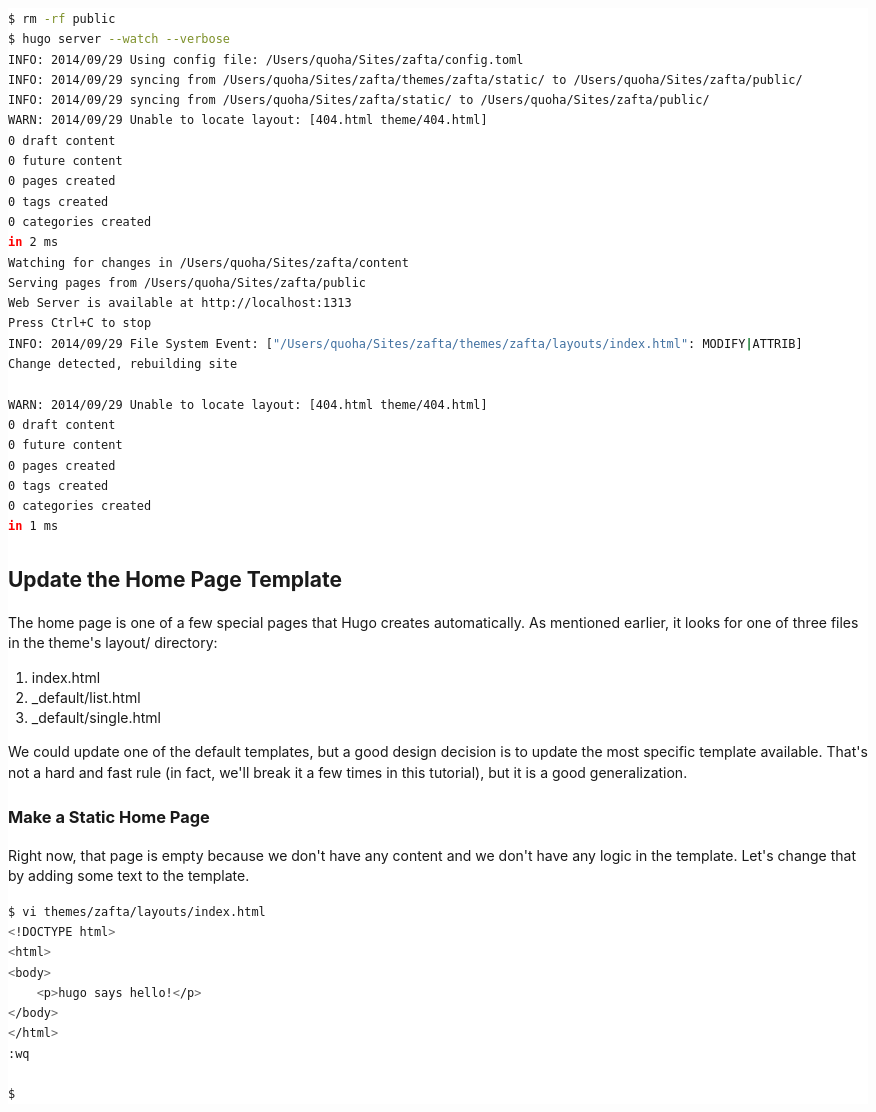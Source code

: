 ```bash
$ rm -rf public
$ hugo server --watch --verbose
INFO: 2014/09/29 Using config file: /Users/quoha/Sites/zafta/config.toml
INFO: 2014/09/29 syncing from /Users/quoha/Sites/zafta/themes/zafta/static/ to /Users/quoha/Sites/zafta/public/
INFO: 2014/09/29 syncing from /Users/quoha/Sites/zafta/static/ to /Users/quoha/Sites/zafta/public/
WARN: 2014/09/29 Unable to locate layout: [404.html theme/404.html]
0 draft content
0 future content
0 pages created
0 tags created
0 categories created
in 2 ms
Watching for changes in /Users/quoha/Sites/zafta/content
Serving pages from /Users/quoha/Sites/zafta/public
Web Server is available at http://localhost:1313
Press Ctrl+C to stop
INFO: 2014/09/29 File System Event: ["/Users/quoha/Sites/zafta/themes/zafta/layouts/index.html": MODIFY|ATTRIB]
Change detected, rebuilding site

WARN: 2014/09/29 Unable to locate layout: [404.html theme/404.html]
0 draft content
0 future content
0 pages created
0 tags created
0 categories created
in 1 ms
```

## Update the Home Page Template

The home page is one of a few special pages that Hugo creates automatically. As
mentioned earlier, it looks for one of three files in the theme's layout/ directory:

1. index.html
2. _default/list.html
3. _default/single.html

We could update one of the default templates, but a good design decision is to
update the most specific template available. That's not a hard and fast rule
(in fact, we'll break it a few times in this tutorial), but it is a good generalization.

### Make a Static Home Page

Right now, that page is empty because we don't have any content and we don't
have any logic in the template. Let's change that by adding some text to the template.

```bash
$ vi themes/zafta/layouts/index.html
<!DOCTYPE html>
<html>
<body>
    <p>hugo says hello!</p>
</body>
</html>
:wq

$
```
